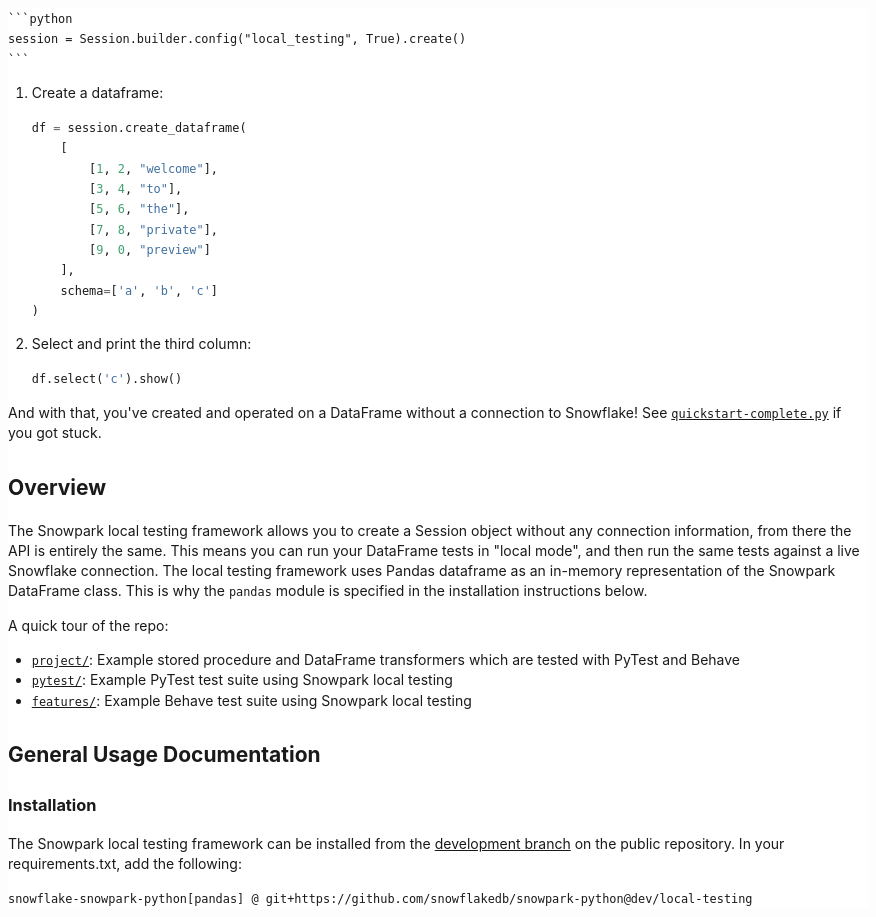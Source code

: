     ```python
    session = Session.builder.config("local_testing", True).create()
    ```

1. Create a dataframe:

    ```python
    df = session.create_dataframe(
        [
            [1, 2, "welcome"],
            [3, 4, "to"],
            [5, 6, "the"],
            [7, 8, "private"],
            [9, 0, "preview"]
        ],
        schema=['a', 'b', 'c']
    )
    ```

1. Select and print the third column:

    ```python
    df.select('c').show()
    ```

And with that, you've created and operated on a DataFrame without a connection to Snowflake! See [`quickstart-complete.py`](quickstart-complete.py) if you got stuck.

## Overview

The Snowpark local testing framework allows you to create a Session object without any connection information, from there the API is entirely the same. This means you can run your DataFrame tests in "local mode", and then run the same tests against a live Snowflake connection. The local testing framework uses Pandas dataframe as an in-memory representation of the Snowpark DataFrame class. This is why the `pandas` module is specified in the installation instructions below.

A quick tour of the repo:

- [`project/`](project/): Example stored procedure and DataFrame transformers which are tested with PyTest and Behave
- [`pytest/`](pytest/): Example PyTest test suite using Snowpark local testing
- [`features/`](features/): Example Behave test suite using Snowpark local testing

## General Usage Documentation

### Installation

The Snowpark local testing framework can be installed from the [development branch](https://github.com/snowflakedb/snowpark-python/tree/dev/local-testing) on the public repository. In your requirements.txt, add the following:

```txt
snowflake-snowpark-python[pandas] @ git+https://github.com/snowflakedb/snowpark-python@dev/local-testing
```
